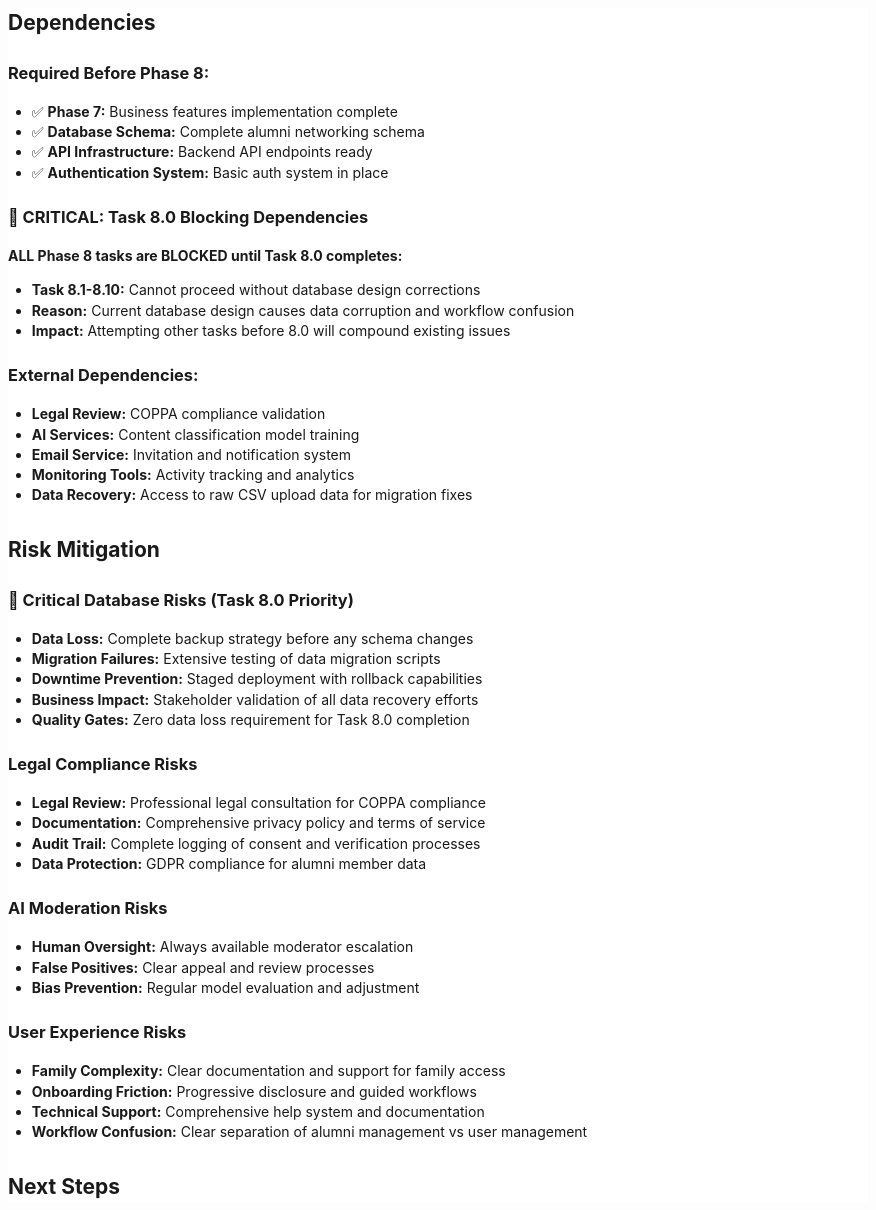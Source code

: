 ## Dependencies

### Required Before Phase 8:
- ✅ **Phase 7:** Business features implementation complete
- ✅ **Database Schema:** Complete alumni networking schema
- ✅ **API Infrastructure:** Backend API endpoints ready
- ✅ **Authentication System:** Basic auth system in place

### 🚨 CRITICAL: Task 8.0 Blocking Dependencies
**ALL Phase 8 tasks are BLOCKED until Task 8.0 completes:**
- **Task 8.1-8.10:** Cannot proceed without database design corrections
- **Reason:** Current database design causes data corruption and workflow confusion
- **Impact:** Attempting other tasks before 8.0 will compound existing issues

### External Dependencies:
- **Legal Review:** COPPA compliance validation
- **AI Services:** Content classification model training
- **Email Service:** Invitation and notification system
- **Monitoring Tools:** Activity tracking and analytics
- **Data Recovery:** Access to raw CSV upload data for migration fixes

## Risk Mitigation

### 🚨 Critical Database Risks (Task 8.0 Priority)
- **Data Loss:** Complete backup strategy before any schema changes
- **Migration Failures:** Extensive testing of data migration scripts
- **Downtime Prevention:** Staged deployment with rollback capabilities
- **Business Impact:** Stakeholder validation of all data recovery efforts
- **Quality Gates:** Zero data loss requirement for Task 8.0 completion

### Legal Compliance Risks
- **Legal Review:** Professional legal consultation for COPPA compliance
- **Documentation:** Comprehensive privacy policy and terms of service
- **Audit Trail:** Complete logging of consent and verification processes
- **Data Protection:** GDPR compliance for alumni member data

### AI Moderation Risks
- **Human Oversight:** Always available moderator escalation
- **False Positives:** Clear appeal and review processes
- **Bias Prevention:** Regular model evaluation and adjustment

### User Experience Risks
- **Family Complexity:** Clear documentation and support for family access
- **Onboarding Friction:** Progressive disclosure and guided workflows
- **Technical Support:** Comprehensive help system and documentation
- **Workflow Confusion:** Clear separation of alumni management vs user management

## Next Steps
